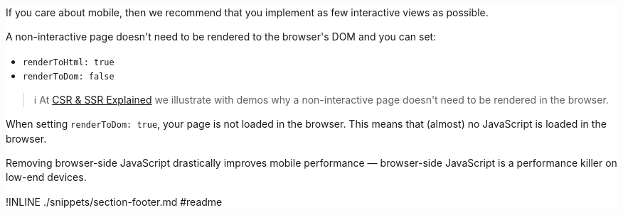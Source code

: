 If you care about mobile,
then we recommend that you implement as few interactive views as possible.

A non-interactive page doesn't need to be rendered to the browser's DOM and you can set:
- `renderToHtml: true`
- `renderToDom: false`

> :information_source:
> At [CSR & SSR Explained](/docs/csr-and-ssr-explained.md)
> we illustrate with demos why a non-interactive page doesn't need to be rendered in the browser.

When setting `renderToDom: true`,
your page is not loaded in the browser.
This means that (almost) no JavaScript
is loaded in the browser.

Removing browser-side JavaScript drastically improves mobile performance &mdash;
browser-side JavaScript is a performance killer on low-end devices.

!INLINE ./snippets/section-footer.md #readme



